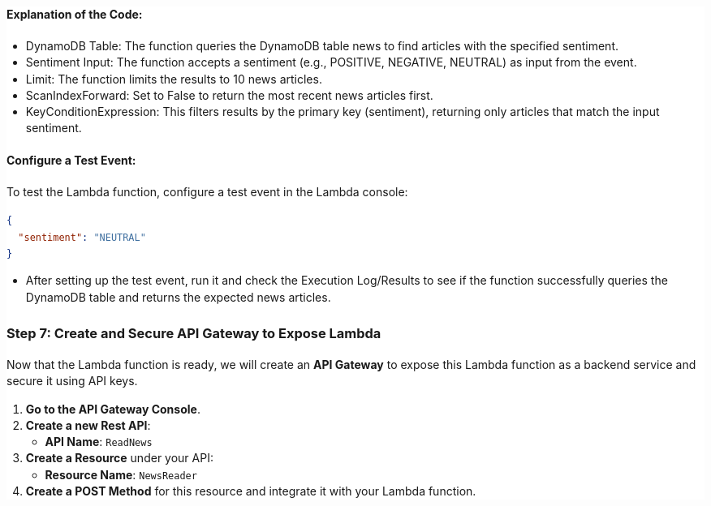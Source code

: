 #### Explanation of the Code:
- DynamoDB Table: The function queries the DynamoDB table news to find articles with the specified sentiment.
- Sentiment Input: The function accepts a sentiment (e.g., POSITIVE, NEGATIVE, NEUTRAL) as input from the event.
- Limit: The function limits the results to 10 news articles.
- ScanIndexForward: Set to False to return the most recent news articles first.
- KeyConditionExpression: This filters results by the primary key (sentiment), returning only articles that match the input sentiment.

#### Configure a Test Event:
To test the Lambda function, configure a test event in the Lambda console:
```json
{
  "sentiment": "NEUTRAL"
}
```
- After setting up the test event, run it and check the Execution Log/Results to see if the function successfully queries the DynamoDB table and returns the expected news articles.

### Step 7: Create and Secure API Gateway to Expose Lambda

Now that the Lambda function is ready, we will create an **API Gateway** to expose this Lambda function as a backend service and secure it using API keys.

1. **Go to the API Gateway Console**.
2. **Create a new Rest API**:
   - **API Name**: `ReadNews`
3. **Create a Resource** under your API:
   - **Resource Name**: `NewsReader`
4. **Create a POST Method** for this resource and integrate it with your Lambda function.
